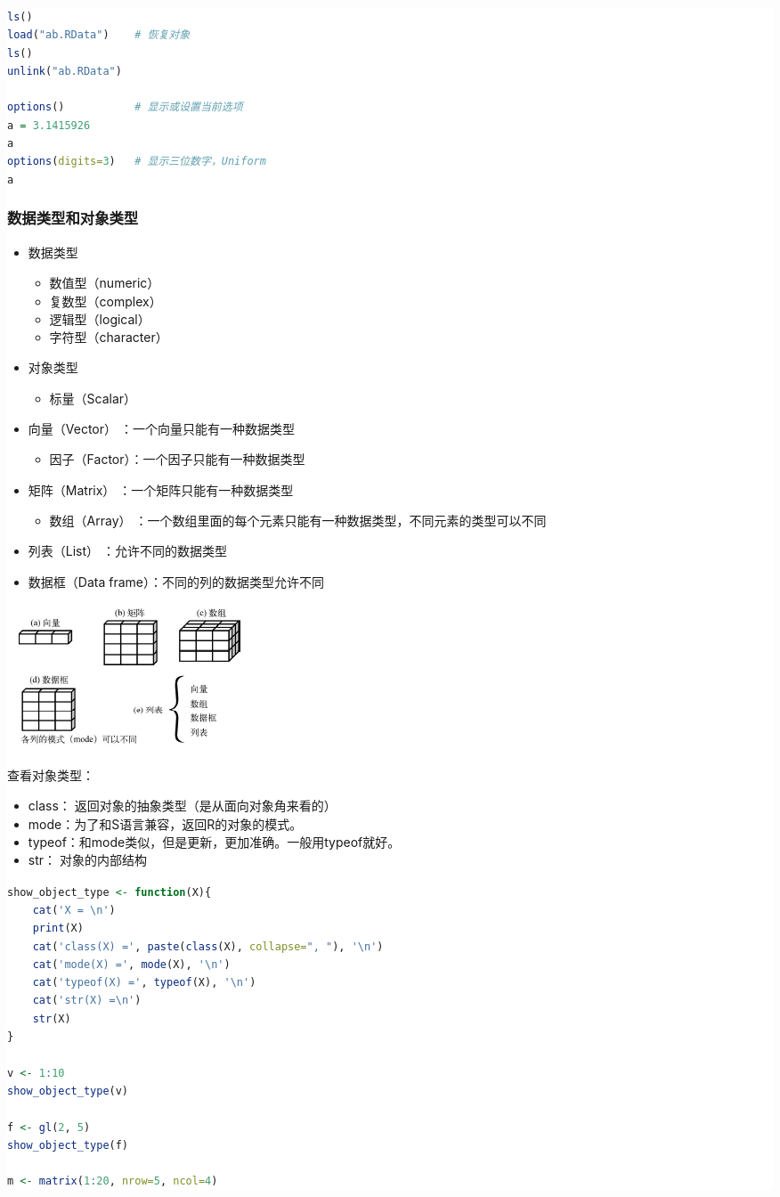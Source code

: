 ~~~R
ls()
load("ab.RData")	# 恢复对象	
ls()
unlink("ab.RData")							

options() 			# 显示或设置当前选项
a = 3.1415926		
a
options(digits=3)	# 显示三位数字，Uniform 
a
~~~

### 数据类型和对象类型

- 数据类型

  - 数值型（numeric）
  - 复数型（complex）
  - 逻辑型（logical）
  - 字符型（character）

- 对象类型

  - 标量（Scalar）
- 向量（Vector） ：一个向量只能有一种数据类型
  - 因子（Factor）：一个因子只能有一种数据类型
- 矩阵（Matrix） ：一个矩阵只能有一种数据类型
  - 数组（Array） ：一个数组里面的每个元素只能有一种数据类型，不同元素的类型可以不同
- 列表（List） ：允许不同的数据类型
- 数据框（Data frame）：不同的列的数据类型允许不同

![image-20200315145916611](images/image-20200315145916611.png)

查看对象类型：

- class： 返回对象的抽象类型（是从面向对象角来看的）
- mode：为了和S语言兼容，返回R的对象的模式。
- typeof：和mode类似，但是更新，更加准确。一般用typeof就好。
- str： 对象的内部结构

~~~R
show_object_type <- function(X){
    cat('X = \n')
    print(X)
    cat('class(X) =', paste(class(X), collapse=", "), '\n')
    cat('mode(X) =', mode(X), '\n')
    cat('typeof(X) =', typeof(X), '\n')
    cat('str(X) =\n')
    str(X)
}

v <- 1:10
show_object_type(v)

f <- gl(2, 5)
show_object_type(f)

m <- matrix(1:20, nrow=5, ncol=4)
~~~